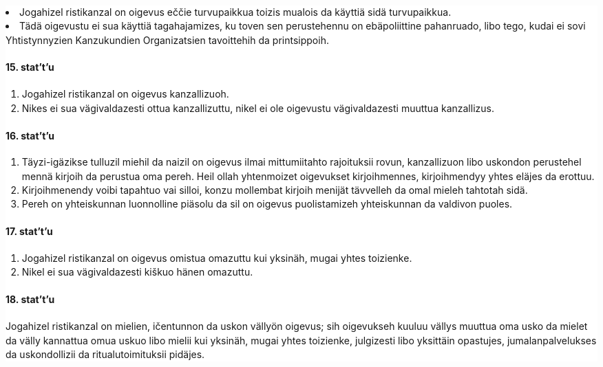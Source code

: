   <li>
   Jogahizel ristikanzal on oigevus eččie turvupaikkua toizis mualois
da käyttiä sidä turvupaikkua.
  </li>
  <li>
   Tädä oigevustu ei sua käyttiä tagahajamizes, ku toven sen perustehennu
on ebäpoliittine pahanruado, libo tego, kudai ei sovi
Yhtistynnyzien Kanzukundien Organizatsien tavoittehih da printsippoih.
  </li>
 </ol>
 <h4>
  15. stat’t’u
 </h4>
 <ol>
  <li>
   Jogahizel ristikanzal on oigevus kanzallizuoh.
  </li>
  <li>
   Nikes ei sua vägivaldazesti ottua kanzallizuttu, nikel ei ole oigevustu
vägivaldazesti muuttua kanzallizus.
  </li>
 </ol>
 <h4>
  16. stat’t’u
 </h4>
 <ol>
  <li>
   Täyzi-igäzikse tulluzil miehil da naizil on oigevus ilmai mittumiitahto
rajoituksii rovun, kanzallizuon libo uskondon perustehel
mennä kirjoih da perustua oma pereh. Heil ollah yhtenmoizet oigevukset
kirjoihmennes, kirjoihmendyy yhtes eläjes da erottuu.
  </li>
  <li>
   Kirjoihmenendy voibi tapahtuo vai silloi, konzu mollembat kirjoih
menijät tävvelleh da omal mieleh tahtotah sidä.
  </li>
  <li>
   Pereh on yhteiskunnan luonnolline piäsolu da sil on oigevus puolistamizeh
yhteiskunnan da valdivon puoles.
  </li>
 </ol>
 <h4>
  17. stat’t’u
 </h4>
 <ol>
  <li>
   Jogahizel ristikanzal on oigevus omistua omazuttu kui yksinäh,
mugai yhtes toizienke.
  </li>
  <li>
   Nikel ei sua vägivaldazesti kiškuo hänen omazuttu.
  </li>
 </ol>
 <h4>
  18. stat’t’u
 </h4>
 <p>
  Jogahizel ristikanzal on mielien, ičentunnon da uskon vällyön oigevus;
sih oigevukseh kuuluu vällys muuttua oma usko da mielet
da välly kannattua omua uskuo libo mielii kui yksinäh, mugai yhtes
toizienke, julgizesti libo yksittäin opastujes, jumalanpalvelukses
da uskondollizii da ritualutoimituksii pidäjes.
 </p>
 <h4>